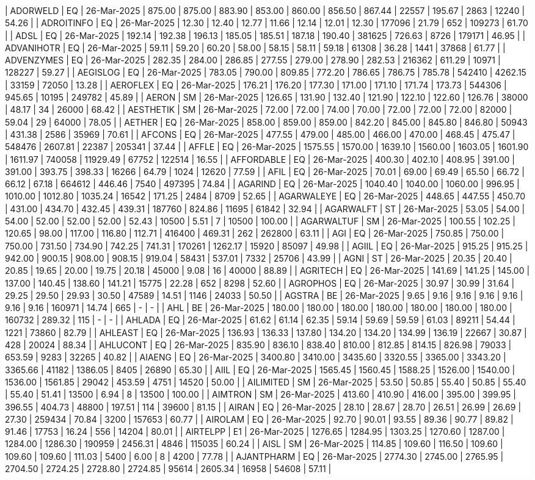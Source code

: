 | ADORWELD | EQ | 26-Mar-2025 | 875.00 | 875.00 | 883.90 | 853.00 | 860.00 | 856.50 | 867.44 | 22557 | 195.67 | 2863 | 12240 | 54.26 |
| ADROITINFO | EQ | 26-Mar-2025 | 12.30 | 12.40 | 12.77 | 11.66 | 12.14 | 12.01 | 12.30 | 177096 | 21.79 | 652 | 109273 | 61.70 |
| ADSL | EQ | 26-Mar-2025 | 192.14 | 192.38 | 196.13 | 185.05 | 185.51 | 187.18 | 190.40 | 381625 | 726.63 | 8726 | 179171 | 46.95 |
| ADVANIHOTR | EQ | 26-Mar-2025 | 59.11 | 59.20 | 60.20 | 58.00 | 58.15 | 58.11 | 59.18 | 61308 | 36.28 | 1441 | 37868 | 61.77 |
| ADVENZYMES | EQ | 26-Mar-2025 | 282.35 | 284.00 | 286.85 | 277.55 | 279.00 | 278.90 | 282.53 | 216362 | 611.29 | 10971 | 128227 | 59.27 |
| AEGISLOG | EQ | 26-Mar-2025 | 783.05 | 790.00 | 809.85 | 772.20 | 786.65 | 786.75 | 785.78 | 542410 | 4262.15 | 33159 | 72050 | 13.28 |
| AEROFLEX | EQ | 26-Mar-2025 | 176.21 | 176.20 | 177.30 | 171.00 | 171.10 | 171.74 | 173.73 | 544306 | 945.65 | 10195 | 249782 | 45.89 |
| AERON | SM | 26-Mar-2025 | 126.65 | 131.90 | 132.40 | 121.90 | 122.10 | 122.60 | 126.76 | 38000 | 48.17 | 34 | 26000 | 68.42 |
| AESTHETIK | SM | 26-Mar-2025 | 72.00 | 72.00 | 74.00 | 70.00 | 72.00 | 72.00 | 72.00 | 82000 | 59.04 | 29 | 64000 | 78.05 |
| AETHER | EQ | 26-Mar-2025 | 858.00 | 859.00 | 859.00 | 842.20 | 845.00 | 845.80 | 846.80 | 50943 | 431.38 | 2586 | 35969 | 70.61 |
| AFCONS | EQ | 26-Mar-2025 | 477.55 | 479.00 | 485.00 | 466.00 | 470.00 | 468.45 | 475.47 | 548476 | 2607.81 | 22387 | 205341 | 37.44 |
| AFFLE | EQ | 26-Mar-2025 | 1575.55 | 1570.00 | 1639.10 | 1560.00 | 1603.05 | 1601.90 | 1611.97 | 740058 | 11929.49 | 67752 | 122514 | 16.55 |
| AFFORDABLE | EQ | 26-Mar-2025 | 400.30 | 402.10 | 408.95 | 391.00 | 391.00 | 393.75 | 398.33 | 16266 | 64.79 | 1024 | 12620 | 77.59 |
| AFIL | EQ | 26-Mar-2025 | 70.01 | 69.00 | 69.49 | 65.50 | 66.72 | 66.12 | 67.18 | 664612 | 446.46 | 7540 | 497395 | 74.84 |
| AGARIND | EQ | 26-Mar-2025 | 1040.40 | 1040.00 | 1060.00 | 996.95 | 1010.00 | 1012.80 | 1035.24 | 16542 | 171.25 | 2484 | 8709 | 52.65 |
| AGARWALEYE | EQ | 26-Mar-2025 | 448.65 | 447.55 | 450.70 | 431.00 | 434.70 | 432.45 | 439.31 | 187760 | 824.86 | 11695 | 61842 | 32.94 |
| AGARWALFT | ST | 26-Mar-2025 | 53.05 | 54.00 | 54.00 | 52.00 | 52.00 | 52.00 | 52.43 | 10500 | 5.51 | 7 | 10500 | 100.00 |
| AGARWALTUF | SM | 26-Mar-2025 | 100.55 | 102.25 | 120.65 | 98.00 | 117.00 | 116.80 | 112.71 | 416400 | 469.31 | 262 | 262800 | 63.11 |
| AGI | EQ | 26-Mar-2025 | 750.85 | 750.00 | 750.00 | 731.50 | 734.90 | 742.25 | 741.31 | 170261 | 1262.17 | 15920 | 85097 | 49.98 |
| AGIIL | EQ | 26-Mar-2025 | 915.25 | 915.25 | 942.00 | 900.15 | 908.00 | 908.15 | 919.04 | 58431 | 537.01 | 7332 | 25706 | 43.99 |
| AGNI | ST | 26-Mar-2025 | 20.35 | 20.40 | 20.85 | 19.65 | 20.00 | 19.75 | 20.18 | 45000 | 9.08 | 16 | 40000 | 88.89 |
| AGRITECH | EQ | 26-Mar-2025 | 141.69 | 141.25 | 145.00 | 137.00 | 140.45 | 138.60 | 141.21 | 15775 | 22.28 | 652 | 8298 | 52.60 |
| AGROPHOS | EQ | 26-Mar-2025 | 30.97 | 30.99 | 31.64 | 29.25 | 29.50 | 29.93 | 30.50 | 47589 | 14.51 | 1146 | 24033 | 50.50 |
| AGSTRA | BE | 26-Mar-2025 | 9.65 | 9.16 | 9.16 | 9.16 | 9.16 | 9.16 | 9.16 | 160971 | 14.74 | 665 | - | - |
| AHL | BE | 26-Mar-2025 | 180.00 | 180.00 | 180.00 | 180.00 | 180.00 | 180.00 | 180.00 | 160732 | 289.32 | 115 | - | - |
| AHLADA | EQ | 26-Mar-2025 | 61.62 | 61.14 | 62.35 | 59.14 | 59.69 | 59.59 | 61.03 | 89211 | 54.44 | 1221 | 73860 | 82.79 |
| AHLEAST | EQ | 26-Mar-2025 | 136.93 | 136.33 | 137.80 | 134.20 | 134.20 | 134.99 | 136.19 | 22667 | 30.87 | 428 | 20024 | 88.34 |
| AHLUCONT | EQ | 26-Mar-2025 | 835.90 | 836.10 | 838.40 | 810.00 | 812.85 | 814.15 | 826.98 | 79033 | 653.59 | 9283 | 32265 | 40.82 |
| AIAENG | EQ | 26-Mar-2025 | 3400.80 | 3410.00 | 3435.60 | 3320.55 | 3365.00 | 3343.20 | 3365.66 | 41182 | 1386.05 | 8405 | 26890 | 65.30 |
| AIIL | EQ | 26-Mar-2025 | 1565.45 | 1560.45 | 1588.25 | 1526.00 | 1540.00 | 1536.00 | 1561.85 | 29042 | 453.59 | 4751 | 14520 | 50.00 |
| AILIMITED | SM | 26-Mar-2025 | 53.50 | 50.85 | 55.40 | 50.85 | 55.40 | 55.40 | 51.41 | 13500 | 6.94 | 8 | 13500 | 100.00 |
| AIMTRON | SM | 26-Mar-2025 | 413.60 | 410.90 | 416.00 | 395.00 | 399.95 | 396.55 | 404.73 | 48800 | 197.51 | 114 | 39600 | 81.15 |
| AIRAN | EQ | 26-Mar-2025 | 28.10 | 28.67 | 28.70 | 26.51 | 26.99 | 26.69 | 27.30 | 259434 | 70.84 | 3200 | 157653 | 60.77 |
| AIROLAM | EQ | 26-Mar-2025 | 92.70 | 90.01 | 93.55 | 89.36 | 90.77 | 89.82 | 91.46 | 17753 | 16.24 | 556 | 14204 | 80.01 |
| AIRTELPP | E1 | 26-Mar-2025 | 1276.65 | 1284.95 | 1303.25 | 1270.60 | 1287.00 | 1284.00 | 1286.30 | 190959 | 2456.31 | 4846 | 115035 | 60.24 |
| AISL | SM | 26-Mar-2025 | 114.85 | 109.60 | 116.50 | 109.60 | 109.60 | 109.60 | 111.03 | 5400 | 6.00 | 8 | 4200 | 77.78 |
| AJANTPHARM | EQ | 26-Mar-2025 | 2774.30 | 2745.00 | 2765.95 | 2704.50 | 2724.25 | 2728.80 | 2724.85 | 95614 | 2605.34 | 16958 | 54608 | 57.11 |